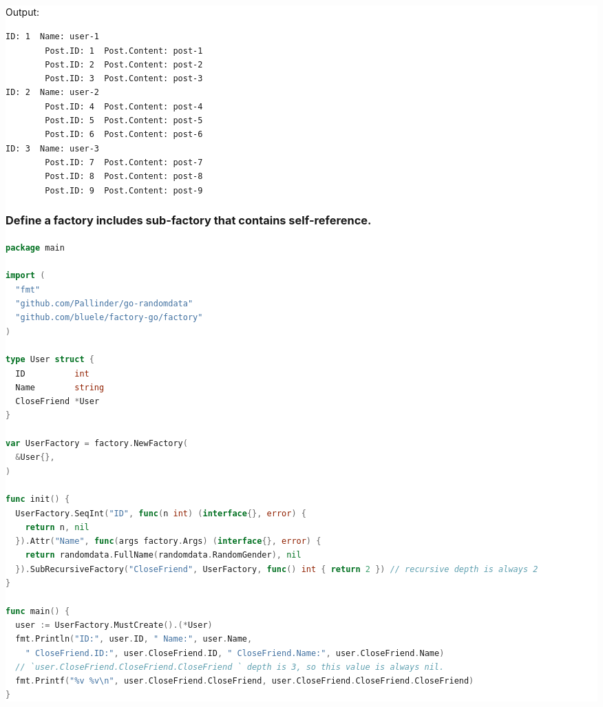 Output:

```
ID: 1  Name: user-1
        Post.ID: 1  Post.Content: post-1
        Post.ID: 2  Post.Content: post-2
        Post.ID: 3  Post.Content: post-3
ID: 2  Name: user-2
        Post.ID: 4  Post.Content: post-4
        Post.ID: 5  Post.Content: post-5
        Post.ID: 6  Post.Content: post-6
ID: 3  Name: user-3
        Post.ID: 7  Post.Content: post-7
        Post.ID: 8  Post.Content: post-8
        Post.ID: 9  Post.Content: post-9
```

### Define a factory includes sub-factory that contains self-reference.

```go
package main

import (
  "fmt"
  "github.com/Pallinder/go-randomdata"
  "github.com/bluele/factory-go/factory"
)

type User struct {
  ID          int
  Name        string
  CloseFriend *User
}

var UserFactory = factory.NewFactory(
  &User{},
)

func init() {
  UserFactory.SeqInt("ID", func(n int) (interface{}, error) {
    return n, nil
  }).Attr("Name", func(args factory.Args) (interface{}, error) {
    return randomdata.FullName(randomdata.RandomGender), nil
  }).SubRecursiveFactory("CloseFriend", UserFactory, func() int { return 2 }) // recursive depth is always 2
}

func main() {
  user := UserFactory.MustCreate().(*User)
  fmt.Println("ID:", user.ID, " Name:", user.Name,
    " CloseFriend.ID:", user.CloseFriend.ID, " CloseFriend.Name:", user.CloseFriend.Name)
  // `user.CloseFriend.CloseFriend.CloseFriend ` depth is 3, so this value is always nil.
  fmt.Printf("%v %v\n", user.CloseFriend.CloseFriend, user.CloseFriend.CloseFriend.CloseFriend)
}
```
